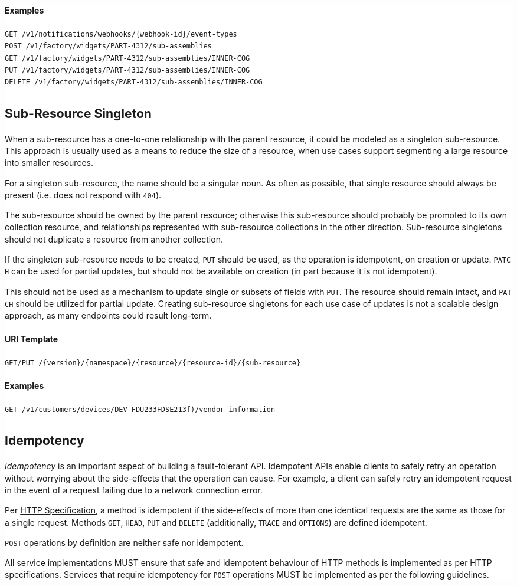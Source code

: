 #### Examples
	GET /v1/notifications/webhooks/{webhook-id}/event-types
	POST /v1/factory/widgets/PART-4312/sub-assemblies
	GET /v1/factory/widgets/PART-4312/sub-assemblies/INNER-COG
	PUT /v1/factory/widgets/PART-4312/sub-assemblies/INNER-COG
	DELETE /v1/factory/widgets/PART-4312/sub-assemblies/INNER-COG
	
	
<h2 id="singleton">Sub-Resource Singleton</h2>

When a sub-resource has a one-to-one relationship with the parent resource, it could be modeled as a singleton sub-resource. This approach is usually used as a means to reduce the size of a resource, when use cases support segmenting a large resource into smaller resources.  

For a singleton sub-resource, the name should be a singular noun. As often as possible, that single resource should always be present (i.e. does not respond with `404`).

The sub-resource should be owned by the parent resource; otherwise this sub-resource should probably be promoted to its own collection resource, and relationships represented with sub-resource collections in the other direction. Sub-resource singletons should not duplicate a resource from another collection.

If the singleton sub-resource needs to be created, `PUT` should be used, as the operation is idempotent, on creation or update. `PATCH` can be used for partial updates, but should not be available on creation (in part because it is not idempotent).

This should not be used as a mechanism to update single or subsets of fields with `PUT`. The resource should remain intact, and `PATCH` should be utilized for partial update. Creating sub-resource singletons for each use case of updates is not a scalable design approach, as many endpoints could result long-term.

#### URI Template
	GET/PUT /{version}/{namespace}/{resource}/{resource-id}/{sub-resource}

#### Examples
	GET /v1/customers/devices/DEV-FDU233FDSE213f)/vendor-information
	



<h2 id="idempotency">Idempotency</h2>

_Idempotency_ is an important aspect of building a fault-tolerant API. Idempotent APIs enable clients to safely retry an operation without worrying about the side-effects that the operation can cause. For example, a client can safely retry an idempotent request in the event of a request failing due to a network connection error.

Per [HTTP Specification](https://tools.ietf.org/html/rfc2616#section-9.1.2), a method is idempotent if the side-effects of more than one identical requests are the same as those for a single request. Methods `GET`, `HEAD`, `PUT` and `DELETE` (additionally, `TRACE` and `OPTIONS`) are defined idempotent.

`POST` operations by definition are neither safe nor idempotent.

All service implementations MUST ensure that safe and idempotent behaviour of HTTP methods is implemented as per HTTP specifications. Services that require idempotency for `POST` operations MUST be implemented as per the following guidelines.

